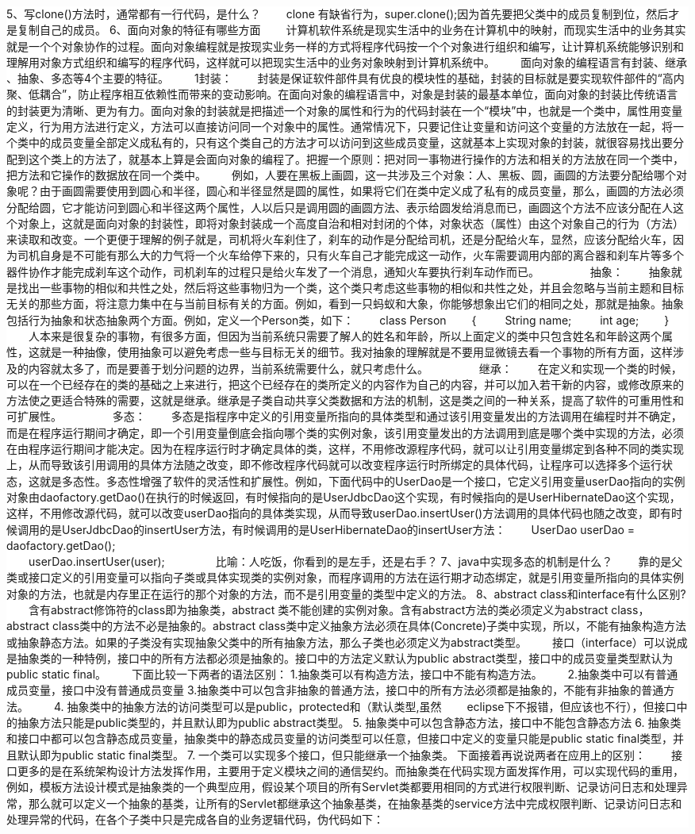 5、写clone()方法时，通常都有一行代码，是什么？ 
　　clone 有缺省行为，super.clone();因为首先要把父类中的成员复制到位，然后才是复制自己的成员。 
6、面向对象的特征有哪些方面
　　计算机软件系统是现实生活中的业务在计算机中的映射，而现实生活中的业务其实就是一个个对象协作的过程。面向对象编程就是按现实业务一样的方式将程序代码按一个个对象进行组织和编写，让计算机系统能够识别和理解用对象方式组织和编写的程序代码，这样就可以把现实生活中的业务对象映射到计算机系统中。
　　面向对象的编程语言有封装、继承 、抽象、多态等4个主要的特征。
　　1封装：
　　封装是保证软件部件具有优良的模块性的基础，封装的目标就是要实现软件部件的“高内聚、低耦合”，防止程序相互依赖性而带来的变动影响。在面向对象的编程语言中，对象是封装的最基本单位，面向对象的封装比传统语言的封装更为清晰、更为有力。面向对象的封装就是把描述一个对象的属性和行为的代码封装在一个“模块”中，也就是一个类中，属性用变量定义，行为用方法进行定义，方法可以直接访问同一个对象中的属性。通常情况下，只要记住让变量和访问这个变量的方法放在一起，将一个类中的成员变量全部定义成私有的，只有这个类自己的方法才可以访问到这些成员变量，这就基本上实现对象的封装，就很容易找出要分配到这个类上的方法了，就基本上算是会面向对象的编程了。把握一个原则：把对同一事物进行操作的方法和相关的方法放在同一个类中，把方法和它操作的数据放在同一个类中。
　　例如，人要在黑板上画圆，这一共涉及三个对象：人、黑板、圆，画圆的方法要分配给哪个对象呢？由于画圆需要使用到圆心和半径，圆心和半径显然是圆的属性，如果将它们在类中定义成了私有的成员变量，那么，画圆的方法必须分配给圆，它才能访问到圆心和半径这两个属性，人以后只是调用圆的画圆方法、表示给圆发给消息而已，画圆这个方法不应该分配在人这个对象上，这就是面向对象的封装性，即将对象封装成一个高度自治和相对封闭的个体，对象状态（属性）由这个对象自己的行为（方法）来读取和改变。一个更便于理解的例子就是，司机将火车刹住了，刹车的动作是分配给司机，还是分配给火车，显然，应该分配给火车，因为司机自身是不可能有那么大的力气将一个火车给停下来的，只有火车自己才能完成这一动作，火车需要调用内部的离合器和刹车片等多个器件协作才能完成刹车这个动作，司机刹车的过程只是给火车发了一个消息，通知火车要执行刹车动作而已。
　　
　　抽象：
　　抽象就是找出一些事物的相似和共性之处，然后将这些事物归为一个类，这个类只考虑这些事物的相似和共性之处，并且会忽略与当前主题和目标无关的那些方面，将注意力集中在与当前目标有关的方面。例如，看到一只蚂蚁和大象，你能够想象出它们的相同之处，那就是抽象。抽象包括行为抽象和状态抽象两个方面。例如，定义一个Person类，如下：
　　class Person
　　{
　　		String name;
　　		int age;
　　}
　　人本来是很复杂的事物，有很多方面，但因为当前系统只需要了解人的姓名和年龄，所以上面定义的类中只包含姓名和年龄这两个属性，这就是一种抽像，使用抽象可以避免考虑一些与目标无关的细节。我对抽象的理解就是不要用显微镜去看一个事物的所有方面，这样涉及的内容就太多了，而是要善于划分问题的边界，当前系统需要什么，就只考虑什么。
　　
　　继承：
　　在定义和实现一个类的时候，可以在一个已经存在的类的基础之上来进行，把这个已经存在的类所定义的内容作为自己的内容，并可以加入若干新的内容，或修改原来的方法使之更适合特殊的需要，这就是继承。继承是子类自动共享父类数据和方法的机制，这是类之间的一种关系，提高了软件的可重用性和可扩展性。
　　
　　多态：
　　多态是指程序中定义的引用变量所指向的具体类型和通过该引用变量发出的方法调用在编程时并不确定，而是在程序运行期间才确定，即一个引用变量倒底会指向哪个类的实例对象，该引用变量发出的方法调用到底是哪个类中实现的方法，必须在由程序运行期间才能决定。因为在程序运行时才确定具体的类，这样，不用修改源程序代码，就可以让引用变量绑定到各种不同的类实现上，从而导致该引用调用的具体方法随之改变，即不修改程序代码就可以改变程序运行时所绑定的具体代码，让程序可以选择多个运行状态，这就是多态性。多态性增强了软件的灵活性和扩展性。例如，下面代码中的UserDao是一个接口，它定义引用变量userDao指向的实例对象由daofactory.getDao()在执行的时候返回，有时候指向的是UserJdbcDao这个实现，有时候指向的是UserHibernateDao这个实现，这样，不用修改源代码，就可以改变userDao指向的具体类实现，从而导致userDao.insertUser()方法调用的具体代码也随之改变，即有时候调用的是UserJdbcDao的insertUser方法，有时候调用的是UserHibernateDao的insertUser方法：
　　UserDao userDao = daofactory.getDao();  
　　userDao.insertUser(user);
　　
　　比喻：人吃饭，你看到的是左手，还是右手？
7、java中实现多态的机制是什么？ 
　　靠的是父类或接口定义的引用变量可以指向子类或具体实现类的实例对象，而程序调用的方法在运行期才动态绑定，就是引用变量所指向的具体实例对象的方法，也就是内存里正在运行的那个对象的方法，而不是引用变量的类型中定义的方法。 
8、abstract class和interface有什么区别? 	
　　含有abstract修饰符的class即为抽象类，abstract 类不能创建的实例对象。含有abstract方法的类必须定义为abstract class，abstract class类中的方法不必是抽象的。abstract class类中定义抽象方法必须在具体(Concrete)子类中实现，所以，不能有抽象构造方法或抽象静态方法。如果的子类没有实现抽象父类中的所有抽象方法，那么子类也必须定义为abstract类型。
　　接口（interface）可以说成是抽象类的一种特例，接口中的所有方法都必须是抽象的。接口中的方法定义默认为public abstract类型，接口中的成员变量类型默认为public static final。
　　下面比较一下两者的语法区别：
1.抽象类可以有构造方法，接口中不能有构造方法。
　　2.抽象类中可以有普通成员变量，接口中没有普通成员变量
3.抽象类中可以包含非抽象的普通方法，接口中的所有方法必须都是抽象的，不能有非抽象的普通方法。
　　4. 抽象类中的抽象方法的访问类型可以是public，protected和（默认类型,虽然
　　eclipse下不报错，但应该也不行），但接口中的抽象方法只能是public类型的，并且默认即为public abstract类型。
5. 抽象类中可以包含静态方法，接口中不能包含静态方法
6. 抽象类和接口中都可以包含静态成员变量，抽象类中的静态成员变量的访问类型可以任意，但接口中定义的变量只能是public static final类型，并且默认即为public static final类型。
7. 一个类可以实现多个接口，但只能继承一个抽象类。
	下面接着再说说两者在应用上的区别：
　　接口更多的是在系统架构设计方法发挥作用，主要用于定义模块之间的通信契约。而抽象类在代码实现方面发挥作用，可以实现代码的重用，例如，模板方法设计模式是抽象类的一个典型应用，假设某个项目的所有Servlet类都要用相同的方式进行权限判断、记录访问日志和处理异常，那么就可以定义一个抽象的基类，让所有的Servlet都继承这个抽象基类，在抽象基类的service方法中完成权限判断、记录访问日志和处理异常的代码，在各个子类中只是完成各自的业务逻辑代码，伪代码如下：